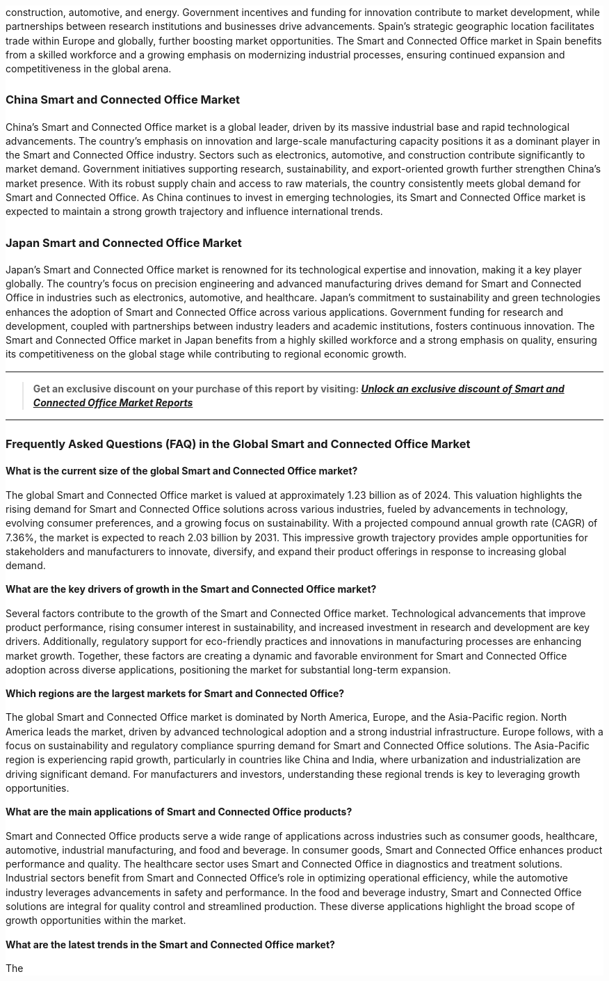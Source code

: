 construction, automotive, and energy. Government incentives and funding for innovation contribute to market development, while partnerships between research institutions and businesses drive advancements. Spain&rsquo;s strategic geographic location facilitates trade within Europe and globally, further boosting market opportunities. The Smart and Connected Office market in Spain benefits from a skilled workforce and a growing emphasis on modernizing industrial processes, ensuring continued expansion and competitiveness in the global arena.</p><h3>China Smart and Connected Office Market</h3><p>China&rsquo;s Smart and Connected Office market is a global leader, driven by its massive industrial base and rapid technological advancements. The country&rsquo;s emphasis on innovation and large-scale manufacturing capacity positions it as a dominant player in the Smart and Connected Office industry. Sectors such as electronics, automotive, and construction contribute significantly to market demand. Government initiatives supporting research, sustainability, and export-oriented growth further strengthen China&rsquo;s market presence. With its robust supply chain and access to raw materials, the country consistently meets global demand for Smart and Connected Office. As China continues to invest in emerging technologies, its Smart and Connected Office market is expected to maintain a strong growth trajectory and influence international trends.</p><h3>Japan Smart and Connected Office Market</h3><p>Japan&rsquo;s Smart and Connected Office market is renowned for its technological expertise and innovation, making it a key player globally. The country&rsquo;s focus on precision engineering and advanced manufacturing drives demand for Smart and Connected Office in industries such as electronics, automotive, and healthcare. Japan&rsquo;s commitment to sustainability and green technologies enhances the adoption of Smart and Connected Office across various applications. Government funding for research and development, coupled with partnerships between industry leaders and academic institutions, fosters continuous innovation. The Smart and Connected Office market in Japan benefits from a highly skilled workforce and a strong emphasis on quality, ensuring its competitiveness on the global stage while contributing to regional economic growth.</p><hr /><blockquote><p><strong>Get an exclusive discount on your purchase of this report by visiting: <em><a href="://marketresearchpulse.com/ask-for-discount/91435?utm_source=Github&amp;utm_medium=025">Unlock an exclusive discount of Smart and Connected Office Market Reports</a></em>&nbsp;</strong></p></blockquote><hr /><h3>Frequently Asked Questions (FAQ) in the Global Smart and Connected Office Market</h3><p><strong>What is the current size of the global Smart and Connected Office market?</strong></p><p>The global Smart and Connected Office market is valued at approximately 1.23 billion as of 2024. This valuation highlights the rising demand for Smart and Connected Office solutions across various industries, fueled by advancements in technology, evolving consumer preferences, and a growing focus on sustainability. With a projected compound annual growth rate (CAGR) of 7.36%, the market is expected to reach 2.03 billion by 2031. This impressive growth trajectory provides ample opportunities for stakeholders and manufacturers to innovate, diversify, and expand their product offerings in response to increasing global demand.</p><p><strong>What are the key drivers of growth in the Smart and Connected Office market?</strong></p><p>Several factors contribute to the growth of the Smart and Connected Office market. Technological advancements that improve product performance, rising consumer interest in sustainability, and increased investment in research and development are key drivers. Additionally, regulatory support for eco-friendly practices and innovations in manufacturing processes are enhancing market growth. Together, these factors are creating a dynamic and favorable environment for Smart and Connected Office adoption across diverse applications, positioning the market for substantial long-term expansion.</p><p><strong>Which regions are the largest markets for Smart and Connected Office?</strong></p><p>The global Smart and Connected Office market is dominated by North America, Europe, and the Asia-Pacific region. North America leads the market, driven by advanced technological adoption and a strong industrial infrastructure. Europe follows, with a focus on sustainability and regulatory compliance spurring demand for Smart and Connected Office solutions. The Asia-Pacific region is experiencing rapid growth, particularly in countries like China and India, where urbanization and industrialization are driving significant demand. For manufacturers and investors, understanding these regional trends is key to leveraging growth opportunities.</p><p><strong>What are the main applications of Smart and Connected Office products?</strong></p><p>Smart and Connected Office products serve a wide range of applications across industries such as consumer goods, healthcare, automotive, industrial manufacturing, and food and beverage. In consumer goods, Smart and Connected Office enhances product performance and quality. The healthcare sector uses Smart and Connected Office in diagnostics and treatment solutions. Industrial sectors benefit from Smart and Connected Office&rsquo;s role in optimizing operational efficiency, while the automotive industry leverages advancements in safety and performance. In the food and beverage industry, Smart and Connected Office solutions are integral for quality control and streamlined production. These diverse applications highlight the broad scope of growth opportunities within the market.</p><p><strong>What are the latest trends in the Smart and Connected Office market?</strong></p><p>The